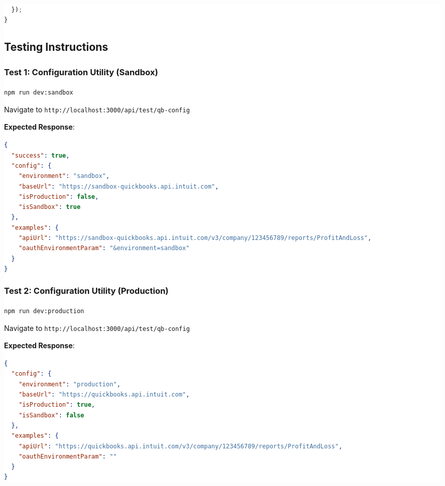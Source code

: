 ```typescript
  });
}
```

## Testing Instructions

### Test 1: Configuration Utility (Sandbox)
```bash
npm run dev:sandbox
```
Navigate to `http://localhost:3000/api/test/qb-config`

**Expected Response**:
```json
{
  "success": true,
  "config": {
    "environment": "sandbox",
    "baseUrl": "https://sandbox-quickbooks.api.intuit.com",
    "isProduction": false,
    "isSandbox": true
  },
  "examples": {
    "apiUrl": "https://sandbox-quickbooks.api.intuit.com/v3/company/123456789/reports/ProfitAndLoss",
    "oauthEnvironmentParam": "&environment=sandbox"
  }
}
```

### Test 2: Configuration Utility (Production)
```bash
npm run dev:production
```
Navigate to `http://localhost:3000/api/test/qb-config`

**Expected Response**:
```json
{
  "config": {
    "environment": "production",
    "baseUrl": "https://quickbooks.api.intuit.com",
    "isProduction": true,
    "isSandbox": false
  },
  "examples": {
    "apiUrl": "https://quickbooks.api.intuit.com/v3/company/123456789/reports/ProfitAndLoss",
    "oauthEnvironmentParam": ""
  }
}
```
